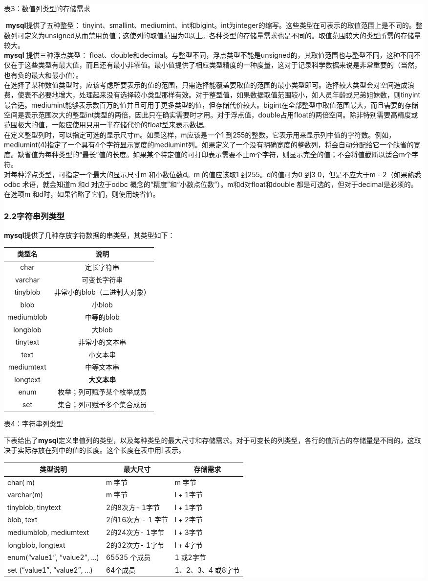 表3：数值列类型的存储需求

​       **mysql**提供了五种整型： tinyint、smallint、mediumint、int和bigint。int为integer的缩写。这些类型在可表示的取值范围上是不同的。整数列可定义为unsigned从而禁用负值；这使列的取值范围为0以上。各种类型的存储量需求也是不同的。取值范围较大的类型所需的存储量较大。<br>
​      **mysql** 提供三种浮点类型： float、double和decimal。与整型不同，浮点类型不能是unsigned的，其取值范围也与整型不同，这种不同不仅在于这些类型有最大值，而且还有最小非零值。最小值提供了相应类型精度的一种度量，这对于记录科学数据来说是非常重要的（当然，也有负的最大和最小值）。<br>
​      在选择了某种数值类型时，应该考虑所要表示的值的范围，只需选择能覆盖要取值的范围的最小类型即可。选择较大类型会对空间造成浪费，使表不必要地增大，处理起来没有选择较小类型那样有效。对于整型值，如果数据取值范围较小，如人员年龄或兄弟姐妹数，则tinyint最合适。mediumint能够表示数百万的值并且可用于更多类型的值，但存储代价较大。bigint在全部整型中取值范围最大，而且需要的存储空间是表示范围次大的整型int类型的两倍，因此只在确实需要时才用。对于浮点值，double占用float的两倍空间。除非特别需要高精度或范围极大的值，一般应使用只用一半存储代价的float型来表示数据。<br>
​      在定义整型列时，可以指定可选的显示尺寸m。如果这样，m应该是一个1 到255的整数。它表示用来显示列中值的字符数。例如，mediumint(4)指定了一个具有4个字符显示宽度的mediumint列。如果定义了一个没有明确宽度的整数列，将会自动分配给它一个缺省的宽度。缺省值为每种类型的“最长”值的长度。如果某个特定值的可打印表示需要不止m个字符，则显示完全的值；不会将值截断以适合m个字符。<br>
​      对每种浮点类型，可指定一个最大的显示尺寸m 和小数位数d。m 的值应该取1 到255。d的值可为0 到3 0，但是不应大于m - 2（如果熟悉odbc 术语，就会知道m 和d 对应于odbc 概念的“精度”和“小数点位数”）。m和d对float和double 都是可选的，但对于decimal是必须的。在选项m 和d时，如果省略了它们，则使用缺省值。

###  **2.2字符串列类型**

**mysql**提供了几种存放字符数据的串类型，其类型如下：

|  **类型名**   |      **说明**      |
| :--------: | :--------------: |
|    char    |      定长字符串       |
|  varchar   |      可变长字符串      |
|  tinyblob  | 非常小的blob（二进制大对象） |
|    blob    |      小blob       |
| mediumblob |     中等的blob      |
|  longblob  |      大blob       |
|  tinytext  |     非常小的文本串      |
|    text    |       小文本串       |
| mediumtext |      中等文本串       |
|  longtext  |     **大文本串**     |
|    enum    |  枚举；列可赋予某个枚举成员   |
|    set     |  集合；列可赋予多个集合成员   |

表4：字符串列类型    

  下表给出了**mysql**定义串值列的类型，以及每种类型的最大尺寸和存储需求。对于可变长的列类型，各行的值所占的存储量是不同的，这取决于实际存放在列中的值的长度。这个长度在表中用l 表示。


| **类型说明**                      | **最大尺寸**      | **存储需求**     |
| ----------------------------- | ------------- | ------------ |
| char( m)                      | m 字节          | m 字节         |
| varchar(m)                    | m 字节          | l + 1字节      |
| tinyblob, tinytext            | 2的8次方- 1字节    | l + 1字节      |
| blob, text                    | 2的16次方 - 1 字节 | l + 2字节      |
| mediumblob, mediumtext        | 2的24次方- 1字节   | l + 3字节      |
| longblob, longtext            | 2的32次方- 1字节   | l + 4字节      |
| enum(“value1”, “value2”, ...) | 65535 个成员     | 1 或2字节       |
| set (“value1”, “value2”, ...) | 64个成员         | 1、2、3、4 或8字节 |
